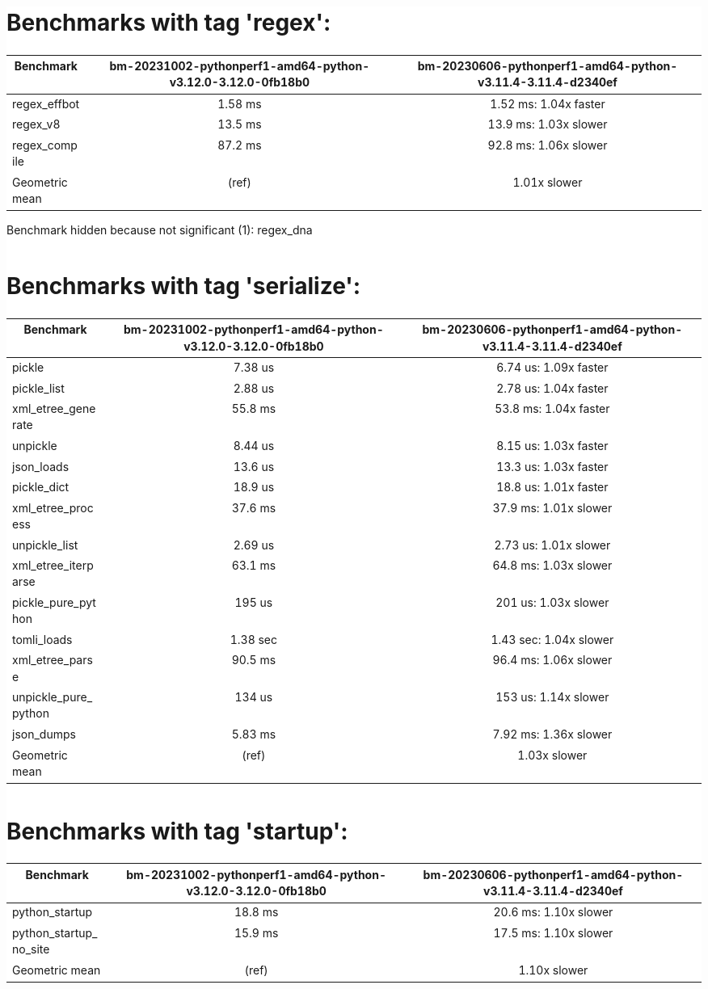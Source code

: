 Benchmarks with tag 'regex':
============================

| Benchmark      | bm-20231002-pythonperf1-amd64-python-v3.12.0-3.12.0-0fb18b0 | bm-20230606-pythonperf1-amd64-python-v3.11.4-3.11.4-d2340ef |
|----------------|:-----------------------------------------------------------:|:-----------------------------------------------------------:|
| regex_effbot   | 1.58 ms                                                     | 1.52 ms: 1.04x faster                                       |
| regex_v8       | 13.5 ms                                                     | 13.9 ms: 1.03x slower                                       |
| regex_compile  | 87.2 ms                                                     | 92.8 ms: 1.06x slower                                       |
| Geometric mean | (ref)                                                       | 1.01x slower                                                |

Benchmark hidden because not significant (1): regex_dna

Benchmarks with tag 'serialize':
================================

| Benchmark            | bm-20231002-pythonperf1-amd64-python-v3.12.0-3.12.0-0fb18b0 | bm-20230606-pythonperf1-amd64-python-v3.11.4-3.11.4-d2340ef |
|----------------------|:-----------------------------------------------------------:|:-----------------------------------------------------------:|
| pickle               | 7.38 us                                                     | 6.74 us: 1.09x faster                                       |
| pickle_list          | 2.88 us                                                     | 2.78 us: 1.04x faster                                       |
| xml_etree_generate   | 55.8 ms                                                     | 53.8 ms: 1.04x faster                                       |
| unpickle             | 8.44 us                                                     | 8.15 us: 1.03x faster                                       |
| json_loads           | 13.6 us                                                     | 13.3 us: 1.03x faster                                       |
| pickle_dict          | 18.9 us                                                     | 18.8 us: 1.01x faster                                       |
| xml_etree_process    | 37.6 ms                                                     | 37.9 ms: 1.01x slower                                       |
| unpickle_list        | 2.69 us                                                     | 2.73 us: 1.01x slower                                       |
| xml_etree_iterparse  | 63.1 ms                                                     | 64.8 ms: 1.03x slower                                       |
| pickle_pure_python   | 195 us                                                      | 201 us: 1.03x slower                                        |
| tomli_loads          | 1.38 sec                                                    | 1.43 sec: 1.04x slower                                      |
| xml_etree_parse      | 90.5 ms                                                     | 96.4 ms: 1.06x slower                                       |
| unpickle_pure_python | 134 us                                                      | 153 us: 1.14x slower                                        |
| json_dumps           | 5.83 ms                                                     | 7.92 ms: 1.36x slower                                       |
| Geometric mean       | (ref)                                                       | 1.03x slower                                                |

Benchmarks with tag 'startup':
==============================

| Benchmark              | bm-20231002-pythonperf1-amd64-python-v3.12.0-3.12.0-0fb18b0 | bm-20230606-pythonperf1-amd64-python-v3.11.4-3.11.4-d2340ef |
|------------------------|:-----------------------------------------------------------:|:-----------------------------------------------------------:|
| python_startup         | 18.8 ms                                                     | 20.6 ms: 1.10x slower                                       |
| python_startup_no_site | 15.9 ms                                                     | 17.5 ms: 1.10x slower                                       |
| Geometric mean         | (ref)                                                       | 1.10x slower                                                |
